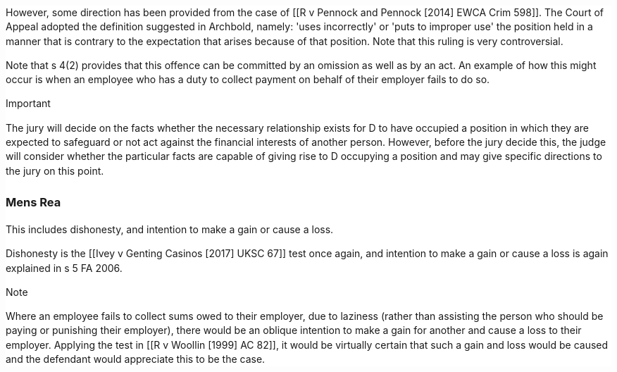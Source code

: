 However, some direction has been provided from the case of [[R v Pennock and Pennock [2014] EWCA Crim 598]]. The Court of Appeal adopted the definition suggested in Archbold, namely: 'uses incorrectly' or 'puts to improper use' the position held in a manner that is contrary to the expectation that arises because of that position. Note that this ruling is very controversial.

Note that s 4(2) provides that this offence can be committed by an omission as well as by an act. An example of how this might occur is when an employee who has a duty to collect payment on behalf of their employer fails to do so.

> [!important]
> The jury will decide on the facts whether the necessary relationship exists for D to have occupied a position in which they are expected to safeguard or not act against the financial interests of another person. However, before the jury decide this, the judge will consider whether the particular facts are capable of giving rise to D occupying a position and may give specific directions to the jury on this point.

### Mens Rea

This includes dishonesty, and intention to make a gain or cause a loss.

Dishonesty is the [[Ivey v Genting Casinos [2017] UKSC 67]] test once again, and intention to make a gain or cause a loss is again explained in s 5 FA 2006.

> [!note]
> Where an employee fails to collect sums owed to their employer, due to laziness (rather than assisting the person who should be paying or punishing their employer), there would be an oblique intention to make a gain for another and cause a loss to their employer. Applying the test in [[R v Woollin [1999] AC 82]], it would be virtually certain that such a gain and loss would be caused and the defendant would appreciate this to be the case.

